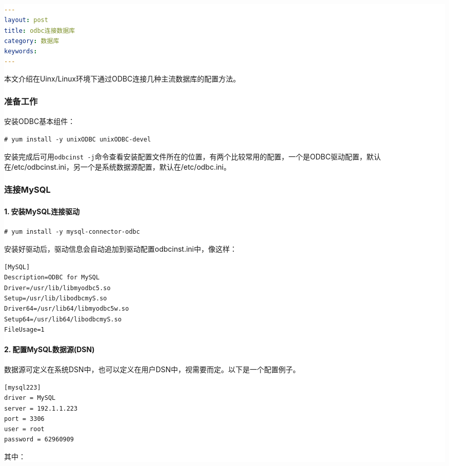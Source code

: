 ```yaml
---
layout: post
title: odbc连接数据库
category: 数据库
keywords:
---
```


本文介绍在Uinx/Linux环境下通过ODBC连接几种主流数据库的配置方法。

### 准备工作

安装ODBC基本组件：

```
# yum install -y unixODBC unixODBC-devel
```

安装完成后可用`odbcinst -j`命令查看安装配置文件所在的位置，有两个比较常用的配置，一个是ODBC驱动配置，默认在/etc/odbcinst.ini，另一个是系统数据源配置，默认在/etc/odbc.ini。

### 连接MySQL

#### 1. 安装MySQL连接驱动

```
# yum install -y mysql-connector-odbc
```

安装好驱动后，驱动信息会自动追加到驱动配置odbcinst.ini中，像这样：

```
[MySQL]
Description=ODBC for MySQL
Driver=/usr/lib/libmyodbc5.so
Setup=/usr/lib/libodbcmyS.so
Driver64=/usr/lib64/libmyodbc5w.so
Setup64=/usr/lib64/libodbcmyS.so
FileUsage=1
```

#### 2. 配置MySQL数据源(DSN)

数据源可定义在系统DSN中，也可以定义在用户DSN中，视需要而定。以下是一个配置例子。

```
[mysql223]
driver = MySQL
server = 192.1.1.223
port = 3306
user = root
password = 62960909
```

其中：
